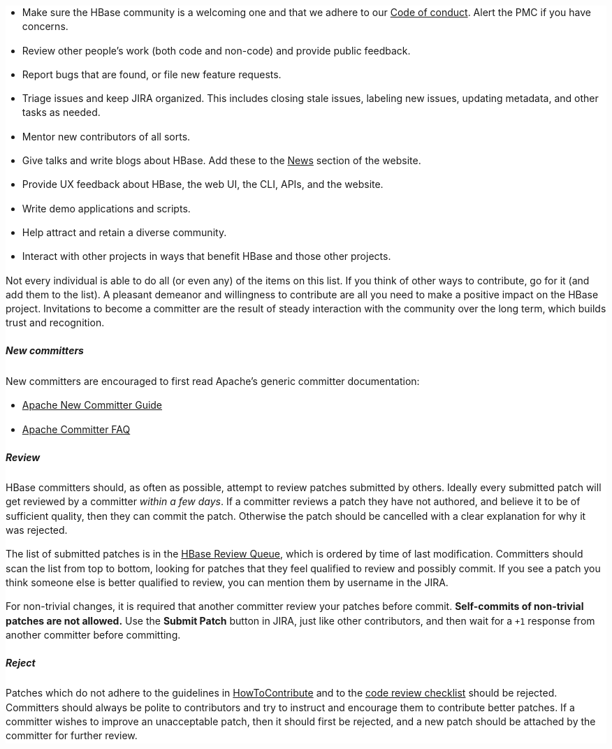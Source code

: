*   Make sure the HBase community is a welcoming one and that we adhere to our [Code of conduct](/coc.html). Alert the PMC if you have concerns.

*   Review other people’s work (both code and non-code) and provide public feedback.

*   Report bugs that are found, or file new feature requests.

*   Triage issues and keep JIRA organized. This includes closing stale issues, labeling new issues, updating metadata, and other tasks as needed.

*   Mentor new contributors of all sorts.

*   Give talks and write blogs about HBase. Add these to the [News](/) section of the website.

*   Provide UX feedback about HBase, the web UI, the CLI, APIs, and the website.

*   Write demo applications and scripts.

*   Help attract and retain a diverse community.

*   Interact with other projects in ways that benefit HBase and those other projects.

Not every individual is able to do all (or even any) of the items on this list. If you think of other ways to contribute, go for it (and add them to the list). A pleasant demeanor and willingness to contribute are all you need to make a positive impact on the HBase project. Invitations to become a committer are the result of steady interaction with the community over the long term, which builds trust and recognition.

##### New committers

New committers are encouraged to first read Apache’s generic committer documentation:

*   [Apache New Committer Guide](https://www.apache.org/dev/new-committers-guide.html)

*   [Apache Committer FAQ](https://www.apache.org/dev/committers.html)

##### Review

HBase committers should, as often as possible, attempt to review patches submitted by others. Ideally every submitted patch will get reviewed by a committer _within a few days_. If a committer reviews a patch they have not authored, and believe it to be of sufficient quality, then they can commit the patch. Otherwise the patch should be cancelled with a clear explanation for why it was rejected.

The list of submitted patches is in the [HBase Review Queue](https://issues.apache.org/jira/secure/IssueNavigator.jspa?mode=hide&requestId=12312392), which is ordered by time of last modification. Committers should scan the list from top to bottom, looking for patches that they feel qualified to review and possibly commit. If you see a patch you think someone else is better qualified to review, you can mention them by username in the JIRA.

For non-trivial changes, it is required that another committer review your patches before commit. **Self-commits of non-trivial patches are not allowed.** Use the **Submit Patch** button in JIRA, just like other contributors, and then wait for a `+1` response from another committer before committing.

##### Reject

Patches which do not adhere to the guidelines in [HowToContribute](https://hbase.apache.org/book.html#developer) and to the [code review checklist](https://wiki.apache.org/hadoop/CodeReviewChecklist) should be rejected. Committers should always be polite to contributors and try to instruct and encourage them to contribute better patches. If a committer wishes to improve an unacceptable patch, then it should first be rejected, and a new patch should be attached by the committer for further review.
